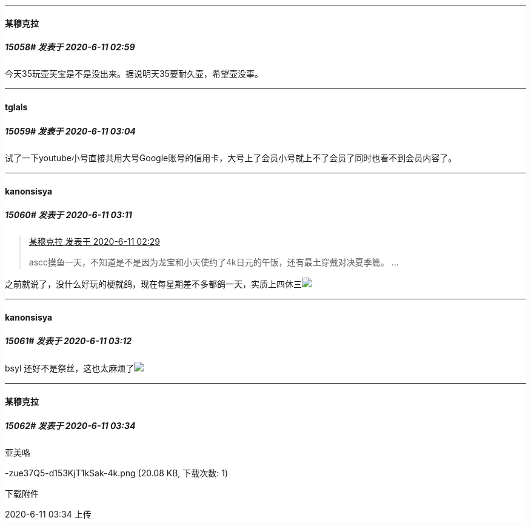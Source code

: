 
-----

####  某穆克拉  
##### 15058#       发表于 2020-6-11 02:59


今天35玩壶芙宝是不是没出来。据说明天35要耐久壶，希望壶没事。


-----

####  tglals  
##### 15059#       发表于 2020-6-11 03:04


试了一下youtube小号直接共用大号Google账号的信用卡，大号上了会员小号就上不了会员了同时也看不到会员内容了。


-----

####  kanonsisya  
##### 15060#       发表于 2020-6-11 03:11


<blockquote><a href="httphttps://bbs.saraba1st.com/2b/forum.php?mod=redirect&amp;goto=findpost&amp;pid=47757541&amp;ptid=1938145" target="_blank">某穆克拉 发表于 2020-6-11 02:29</a>

ascc摸鱼一天，不知道是不是因为龙宝和小天使约了4k日元的午饭，还有最土穿戴对决夏季篇。 ...</blockquote>
之前就说了，没什么好玩的梗就鸽，现在每星期差不多都鸽一天，实质上四休三<img src="https://static.saraba1st.com/image/smiley/face2017/067.png" referrerpolicy="no-referrer">


-----

####  kanonsisya  
##### 15061#       发表于 2020-6-11 03:12


bsyl 还好不是祭丝，这也太麻烦了<img src="https://static.saraba1st.com/image/smiley/face2017/068.png" referrerpolicy="no-referrer">


-----

####  某穆克拉  
##### 15062#       发表于 2020-6-11 03:34


亚美咯


-zue37Q5-d153KjT1kSak-4k.png
(20.08 KB, 下载次数: 1)


下载附件


2020-6-11 03:34 上传

